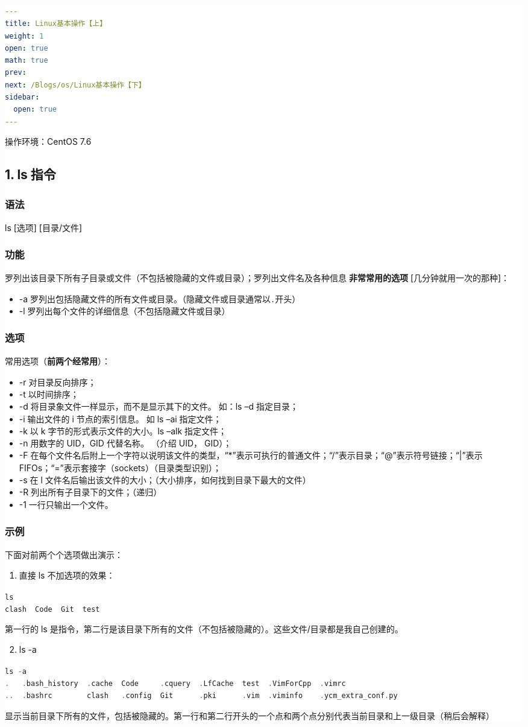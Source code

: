 ```yaml
---
title: Linux基本操作【上】
weight: 1
open: true
math: true
prev: 
next: /Blogs/os/Linux基本操作【下】
sidebar:
  open: true
---
```


操作环境：CentOS 7.6

## 1. ls 指令
### 语法
ls [选项] [目录/文件]
### 功能
罗列出该目录下所有子目录或文件（不包括被隐藏的文件或目录）；罗列出文件名及各种信息
**非常常用的选项** [几分钟就用一次的那种]：

- -a 罗列出包括隐藏文件的所有文件或目录。（隐藏文件或目录通常以`.`开头）
- -l 罗列出每个文件的详细信息（不包括隐藏文件或目录）

### 选项
常用选项（**前两个经常用**）：

- -r 对目录反向排序；
- -t 以时间排序；
- -d 将目录象文件一样显示，而不是显示其下的文件。 如：ls –d 指定目录；
- -i 输出文件的 i 节点的索引信息。 如 ls –ai 指定文件；
- -k 以 k 字节的形式表示文件的大小。ls –alk 指定文件；
- -n 用数字的 UID，GID 代替名称。 （介绍 UID， GID）；
- -F 在每个文件名后附上一个字符以说明该文件的类型，“*”表示可执行的普通文件；“/”表示目录；“@”表示符号链接；“|”表示 FIFOs；“=”表示套接字（sockets）（目录类型识别）；
- -s 在 l 文件名后输出该文件的大小；（大小排序，如何找到目录下最大的文件）
- -R 列出所有子目录下的文件；（递归）
- -1 一行只输出一个文件。
### 示例
下面对前两个个选项做出演示：

1. 直接 ls 不加选项的效果：
```cpp
ls
clash  Code  Git  test 
```
第一行的 ls 是指令，第二行是该目录下所有的文件（不包括被隐藏的）。这些文件/目录都是我自己创建的。

2. ls -a
```cpp
ls -a
.   .bash_history  .cache  Code     .cquery  .LfCache  test  .VimForCpp  .vimrc
..  .bashrc        clash   .config  Git      .pki      .vim  .viminfo    .ycm_extra_conf.py

```
显示当前目录下所有的文件，包括被隐藏的。第一行和第二行开头的一个点和两个点分别代表当前目录和上一级目录（稍后会解释）
